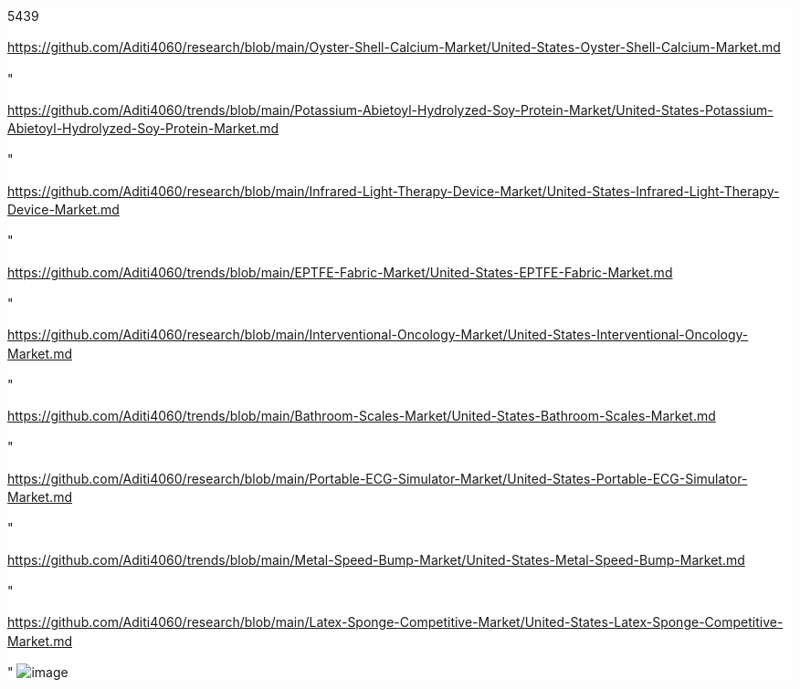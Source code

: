 5439</p><p><a href="https://github.com/Aditi4060/research/blob/main/Oyster-Shell-Calcium-Market/United-States-Oyster-Shell-Calcium-Market.md">https://github.com/Aditi4060/research/blob/main/Oyster-Shell-Calcium-Market/United-States-Oyster-Shell-Calcium-Market.md</a></p>"<p><a href="https://github.com/Aditi4060/trends/blob/main/Potassium-Abietoyl-Hydrolyzed-Soy-Protein-Market/United-States-Potassium-Abietoyl-Hydrolyzed-Soy-Protein-Market.md">https://github.com/Aditi4060/trends/blob/main/Potassium-Abietoyl-Hydrolyzed-Soy-Protein-Market/United-States-Potassium-Abietoyl-Hydrolyzed-Soy-Protein-Market.md</a></p>"<p><a href="https://github.com/Aditi4060/research/blob/main/Infrared-Light-Therapy-Device-Market/United-States-Infrared-Light-Therapy-Device-Market.md">https://github.com/Aditi4060/research/blob/main/Infrared-Light-Therapy-Device-Market/United-States-Infrared-Light-Therapy-Device-Market.md</a></p>"<p><a href="https://github.com/Aditi4060/trends/blob/main/EPTFE-Fabric-Market/United-States-EPTFE-Fabric-Market.md">https://github.com/Aditi4060/trends/blob/main/EPTFE-Fabric-Market/United-States-EPTFE-Fabric-Market.md</a></p>"<p><a href="https://github.com/Aditi4060/research/blob/main/Interventional-Oncology-Market/United-States-Interventional-Oncology-Market.md">https://github.com/Aditi4060/research/blob/main/Interventional-Oncology-Market/United-States-Interventional-Oncology-Market.md</a></p>"<p><a href="https://github.com/Aditi4060/trends/blob/main/Bathroom-Scales-Market/United-States-Bathroom-Scales-Market.md">https://github.com/Aditi4060/trends/blob/main/Bathroom-Scales-Market/United-States-Bathroom-Scales-Market.md</a></p>"<p><a href="https://github.com/Aditi4060/research/blob/main/Portable-ECG-Simulator-Market/United-States-Portable-ECG-Simulator-Market.md">https://github.com/Aditi4060/research/blob/main/Portable-ECG-Simulator-Market/United-States-Portable-ECG-Simulator-Market.md</a></p>"<p><a href="https://github.com/Aditi4060/trends/blob/main/Metal-Speed-Bump-Market/United-States-Metal-Speed-Bump-Market.md">https://github.com/Aditi4060/trends/blob/main/Metal-Speed-Bump-Market/United-States-Metal-Speed-Bump-Market.md</a></p>"<p><a href="https://github.com/Aditi4060/research/blob/main/Latex-Sponge-Competitive-Market/United-States-Latex-Sponge-Competitive-Market.md">https://github.com/Aditi4060/research/blob/main/Latex-Sponge-Competitive-Market/United-States-Latex-Sponge-Competitive-Market.md</a></p>"
![image](https://github.com/user-attachments/assets/9e405e9b-f3c1-4ae8-9fad-14ab431a03fd)
